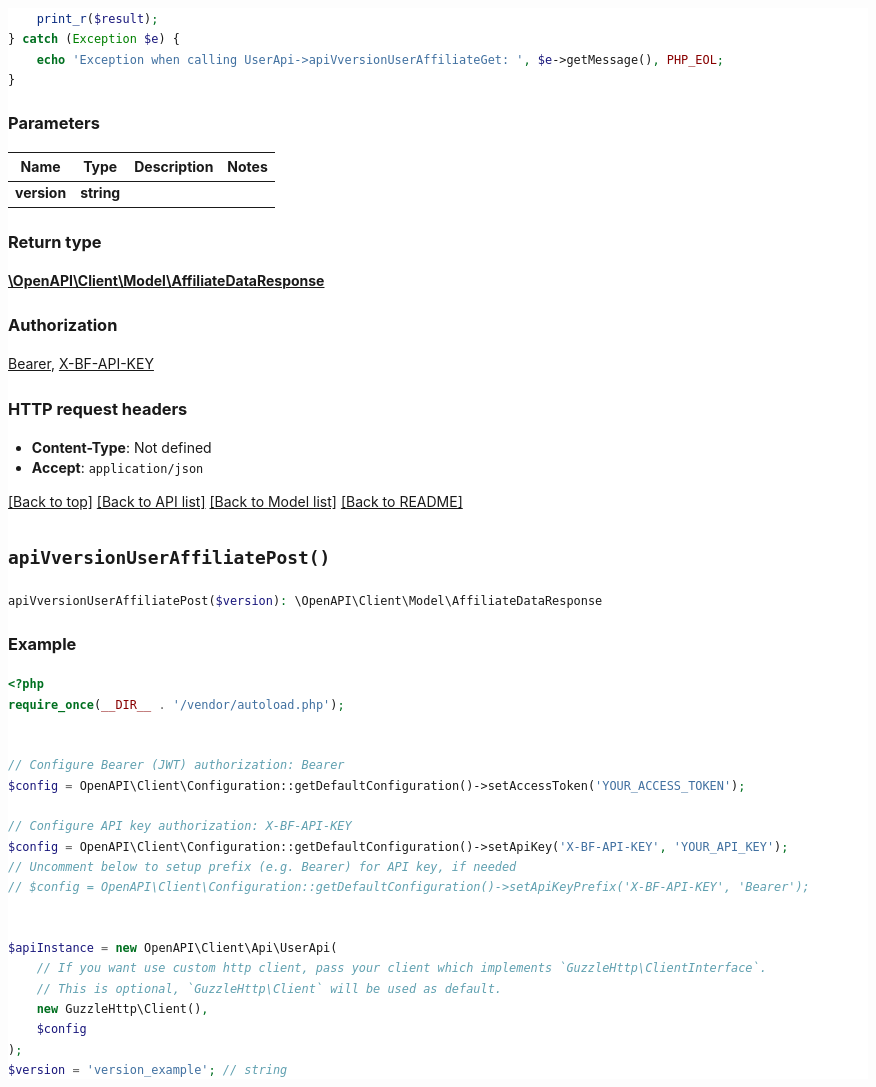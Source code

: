 ```php
    print_r($result);
} catch (Exception $e) {
    echo 'Exception when calling UserApi->apiVversionUserAffiliateGet: ', $e->getMessage(), PHP_EOL;
}
```

### Parameters

Name | Type | Description  | Notes
------------- | ------------- | ------------- | -------------
 **version** | **string**|  |

### Return type

[**\OpenAPI\Client\Model\AffiliateDataResponse**](../Model/AffiliateDataResponse.md)

### Authorization

[Bearer](../../README.md#Bearer), [X-BF-API-KEY](../../README.md#X-BF-API-KEY)

### HTTP request headers

- **Content-Type**: Not defined
- **Accept**: `application/json`

[[Back to top]](#) [[Back to API list]](../../README.md#endpoints)
[[Back to Model list]](../../README.md#models)
[[Back to README]](../../README.md)

## `apiVversionUserAffiliatePost()`

```php
apiVversionUserAffiliatePost($version): \OpenAPI\Client\Model\AffiliateDataResponse
```



### Example

```php
<?php
require_once(__DIR__ . '/vendor/autoload.php');


// Configure Bearer (JWT) authorization: Bearer
$config = OpenAPI\Client\Configuration::getDefaultConfiguration()->setAccessToken('YOUR_ACCESS_TOKEN');

// Configure API key authorization: X-BF-API-KEY
$config = OpenAPI\Client\Configuration::getDefaultConfiguration()->setApiKey('X-BF-API-KEY', 'YOUR_API_KEY');
// Uncomment below to setup prefix (e.g. Bearer) for API key, if needed
// $config = OpenAPI\Client\Configuration::getDefaultConfiguration()->setApiKeyPrefix('X-BF-API-KEY', 'Bearer');


$apiInstance = new OpenAPI\Client\Api\UserApi(
    // If you want use custom http client, pass your client which implements `GuzzleHttp\ClientInterface`.
    // This is optional, `GuzzleHttp\Client` will be used as default.
    new GuzzleHttp\Client(),
    $config
);
$version = 'version_example'; // string

```